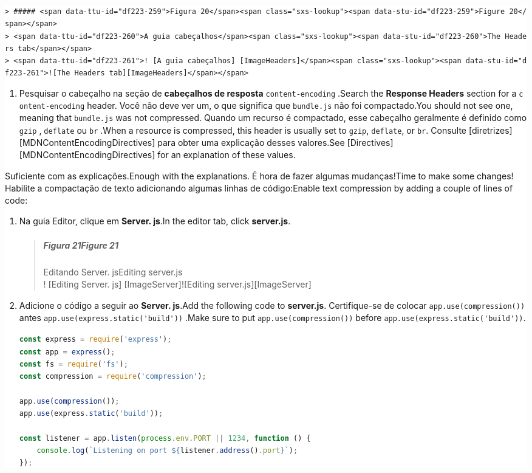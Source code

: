     > ##### <span data-ttu-id="df223-259">Figura 20</span><span class="sxs-lookup"><span data-stu-id="df223-259">Figure 20</span></span>  
    > <span data-ttu-id="df223-260">A guia cabeçalhos</span><span class="sxs-lookup"><span data-stu-id="df223-260">The Headers tab</span></span>  
    > <span data-ttu-id="df223-261">! [A guia cabeçalhos] [ImageHeaders]</span><span class="sxs-lookup"><span data-stu-id="df223-261">![The Headers tab][ImageHeaders]</span></span>  
    
1.  <span data-ttu-id="df223-262">Pesquisar o cabeçalho na seção de **cabeçalhos de resposta** `content-encoding` .</span><span class="sxs-lookup"><span data-stu-id="df223-262">Search the **Response Headers** section for a `content-encoding` header.</span></span>  <span data-ttu-id="df223-263">Você não deve ver um, o que significa que `bundle.js` não foi compactado.</span><span class="sxs-lookup"><span data-stu-id="df223-263">You should not see one, meaning that `bundle.js` was not compressed.</span></span>  <span data-ttu-id="df223-264">Quando um recurso é compactado, esse cabeçalho geralmente é definido como `gzip` , `deflate` ou `br` .</span><span class="sxs-lookup"><span data-stu-id="df223-264">When a resource is compressed, this header is usually set to `gzip`, `deflate`, or `br`.</span></span>  <span data-ttu-id="df223-265">Consulte [diretrizes][MDNContentEncodingDirectives] para obter uma explicação desses valores.</span><span class="sxs-lookup"><span data-stu-id="df223-265">See [Directives][MDNContentEncodingDirectives] for an explanation of these values.</span></span>  

<span data-ttu-id="df223-266">Suficiente com as explicações.</span><span class="sxs-lookup"><span data-stu-id="df223-266">Enough with the explanations.</span></span>  <span data-ttu-id="df223-267">É hora de fazer algumas mudanças!</span><span class="sxs-lookup"><span data-stu-id="df223-267">Time to make some changes!</span></span>  <span data-ttu-id="df223-268">Habilite a compactação de texto adicionando algumas linhas de código:</span><span class="sxs-lookup"><span data-stu-id="df223-268">Enable text compression by adding a couple of lines of code:</span></span>  

1.  <span data-ttu-id="df223-269">Na guia Editor, clique em **Server. js**.</span><span class="sxs-lookup"><span data-stu-id="df223-269">In the editor tab, click **server.js**.</span></span>  
    
    > ##### <span data-ttu-id="df223-270">Figura 21</span><span class="sxs-lookup"><span data-stu-id="df223-270">Figure 21</span></span>  
    > <span data-ttu-id="df223-271">Editando Server. js</span><span class="sxs-lookup"><span data-stu-id="df223-271">Editing server.js</span></span>  
    > <span data-ttu-id="df223-272">! [Editing Server. js] [ImageServer]</span><span class="sxs-lookup"><span data-stu-id="df223-272">![Editing server.js][ImageServer]</span></span>  
    
1.  <span data-ttu-id="df223-273">Adicione o código a seguir ao **Server. js**.</span><span class="sxs-lookup"><span data-stu-id="df223-273">Add the following code to **server.js**.</span></span>  <span data-ttu-id="df223-274">Certifique-se de colocar `app.use(compression())` antes `app.use(express.static('build'))` .</span><span class="sxs-lookup"><span data-stu-id="df223-274">Make sure to put `app.use(compression())` before `app.use(express.static('build'))`.</span></span>  

    ```javascript
    const express = require('express');
    const app = express();
    const fs = require('fs');
    const compression = require('compression');

    app.use(compression());
    app.use(express.static('build'));
    
    const listener = app.listen(process.env.PORT || 1234, function () {
        console.log(`Listening on port ${listener.address().port}`);
    });
    ```  
    

[ImageAddPatternIcon]: /microsoft-edge/devtools-guide-chromium/media/add-pattern-icon.msft.png  
[ImageCaptureIcon]: /microsoft-edge/devtools-guide-chromium/media/capture-icon.msft.png  
[ImageLargeResourceRowsButtonIcon]: /microsoft-edge/devtools-guide-chromium/media/large-resource-rows-button-icon.msft.png  
[ImageMorePanelsIcon]: /microsoft-edge/devtools-guide-chromium/media/more-panels-icon.msft.png  
[ImagePerformIcon]: /microsoft-edge/devtools-guide-chromium/media/perform-icon.msft.png  
[ImageRefreshIcon]: /microsoft-edge/devtools-guide-chromium/media/reload-icon.msft.png  
[ImageRemoveIcon]: /microsoft-edge/devtools-guide-chromium/media/remove-icon.msft.png  
[ImageTony]: /microsoft-edge/devtools-guide-chromium/media/speed-tony.msft.png "Figura 1: Tony o gato"  
[ImageEditor]: /microsoft-edge/devtools-guide-chromium/media/speed-glitch-tony-server-js.msft.png "Figura 2: a guia Editor"  
[ImageMenu]: /microsoft-edge/devtools-guide-chromium/media/speed-glitch-tony-server-js-remix-project.msft.png "Figura 3: o menu que aparece depois de clicar em Tony"  
[ImageDemo]: /microsoft-edge/devtools-guide-chromium/media/speed-glitch-tony-show-live.msft.png "Figura 4: a guia demonstração"  
[ImageDevtools]: /microsoft-edge/devtools-guide-chromium/media/speed-glitch-tony-show-live-console.msft.png "Figura 5: DevTools e a demonstração"  
[ImageUndocked]: /microsoft-edge/devtools-guide-chromium/media/speed-console.msft.png "Figura 6: DevTools desencaixada"  
[ImageAudits]: /microsoft-edge/devtools-guide-chromium/media/speed-audits-performance.msft.png "Figura 7: painel auditorias"  
[ImageReport]: /microsoft-edge/devtools-guide-chromium/media/speed-glitch-tony-remix-audits-performance-metrics-collapsed.msft.png "Figura 8: o relatório para o painel auditorias do desempenho do site"  